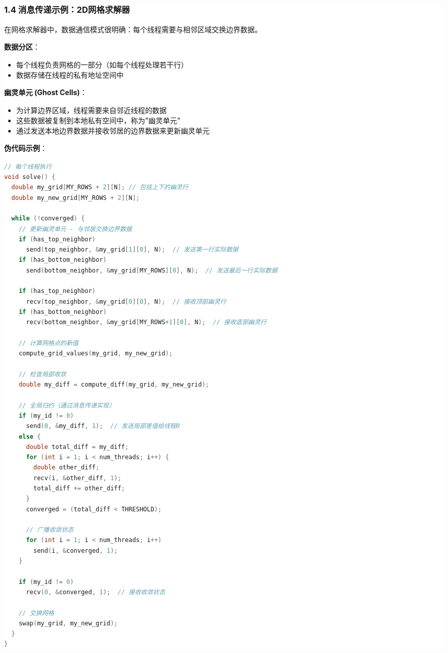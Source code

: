 ### 1.4 消息传递示例：2D网格求解器

在网格求解器中，数据通信模式很明确：每个线程需要与相邻区域交换边界数据。

**数据分区**：
- 每个线程负责网格的一部分（如每个线程处理若干行）
- 数据存储在线程的私有地址空间中

**幽灵单元 (Ghost Cells)**：
- 为计算边界区域，线程需要来自邻近线程的数据
- 这些数据被复制到本地私有空间中，称为"幽灵单元"
- 通过发送本地边界数据并接收邻居的边界数据来更新幽灵单元

**伪代码示例**：
```c
// 每个线程执行
void solve() {
  double my_grid[MY_ROWS + 2][N]; // 包括上下的幽灵行
  double my_new_grid[MY_ROWS + 2][N];
  
  while (!converged) {
    // 更新幽灵单元 - 与邻居交换边界数据
    if (has_top_neighbor)
      send(top_neighbor, &my_grid[1][0], N);  // 发送第一行实际数据
    if (has_bottom_neighbor)
      send(bottom_neighbor, &my_grid[MY_ROWS][0], N);  // 发送最后一行实际数据
    
    if (has_top_neighbor)
      recv(top_neighbor, &my_grid[0][0], N);  // 接收顶部幽灵行
    if (has_bottom_neighbor)
      recv(bottom_neighbor, &my_grid[MY_ROWS+1][0], N);  // 接收底部幽灵行
    
    // 计算网格点的新值
    compute_grid_values(my_grid, my_new_grid);
    
    // 检查局部收敛
    double my_diff = compute_diff(my_grid, my_new_grid);
    
    // 全局归约（通过消息传递实现）
    if (my_id != 0)
      send(0, &my_diff, 1);  // 发送局部差值给线程0
    else {
      double total_diff = my_diff;
      for (int i = 1; i < num_threads; i++) {
        double other_diff;
        recv(i, &other_diff, 1);
        total_diff += other_diff;
      }
      converged = (total_diff < THRESHOLD);
      
      // 广播收敛状态
      for (int i = 1; i < num_threads; i++)
        send(i, &converged, 1);
    }
    
    if (my_id != 0)
      recv(0, &converged, 1);  // 接收收敛状态
    
    // 交换网格
    swap(my_grid, my_new_grid);
  }
}
```
